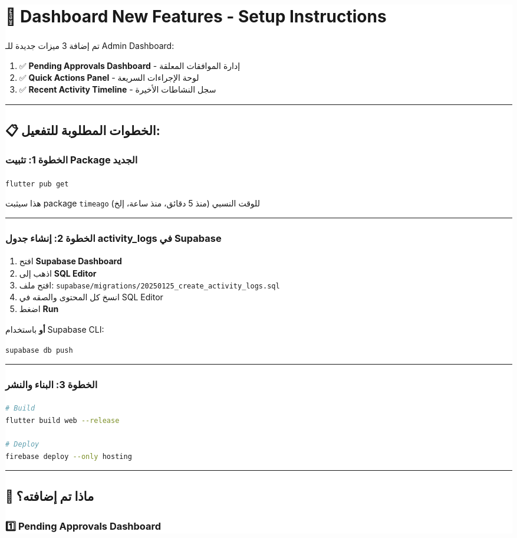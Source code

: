 # 🎉 Dashboard New Features - Setup Instructions

تم إضافة 3 ميزات جديدة للـ Admin Dashboard:

1. ✅ **Pending Approvals Dashboard** - إدارة الموافقات المعلقة
2. ✅ **Quick Actions Panel** - لوحة الإجراءات السريعة
3. ✅ **Recent Activity Timeline** - سجل النشاطات الأخيرة

---

## 📋 الخطوات المطلوبة للتفعيل:

### **الخطوة 1: تثبيت Package الجديد**

```bash
flutter pub get
```

هذا سيثبت package `timeago` للوقت النسبي (منذ 5 دقائق، منذ ساعة، إلخ)

---

### **الخطوة 2: إنشاء جدول activity_logs في Supabase**

1. افتح **Supabase Dashboard**
2. اذهب إلى **SQL Editor**
3. افتح ملف: `supabase/migrations/20250125_create_activity_logs.sql`
4. انسخ كل المحتوى والصقه في SQL Editor
5. اضغط **Run**

**أو** باستخدام Supabase CLI:

```bash
supabase db push
```

---

### **الخطوة 3: البناء والنشر**

```bash
# Build
flutter build web --release

# Deploy
firebase deploy --only hosting
```

---

## 🎨 **ماذا تم إضافته؟**

### **1️⃣ Pending Approvals Dashboard**
